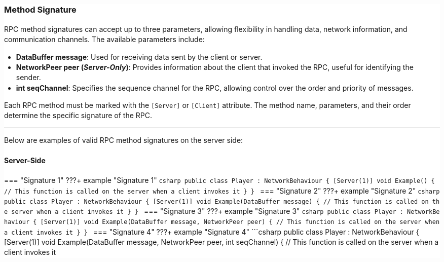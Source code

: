
### Method Signature

RPC method signatures can accept up to three parameters, allowing flexibility in handling data, network information, and communication channels. The available parameters include:

- **DataBuffer message**: Used for receiving data sent by the client or server.
- **NetworkPeer peer (***Server-Only***)**: Provides information about the client that invoked the RPC, useful for identifying the sender.
- **int seqChannel**: Specifies the sequence channel for the RPC, allowing control over the order and priority of messages.

Each RPC method must be marked with the `[Server]` or `[Client]` attribute. The method name, parameters, and their order determine the specific signature of the RPC.

---

Below are examples of valid RPC method signatures on the server side:

#### Server-Side

=== "Signature 1"
    ???+ example "Signature 1"
        ```csharp
        public class Player : NetworkBehaviour
        {
            [Server(1)]
            void Example()
            {
               // This function is called on the server when a client invokes it
            }
        }
        ```
=== "Signature 2"
    ???+ example "Signature 2"
        ```csharp
        public class Player : NetworkBehaviour
        {
            [Server(1)]
            void Example(DataBuffer message)
            {
               // This function is called on the server when a client invokes it
            }
        }
        ```
=== "Signature 3"
    ???+ example "Signature 3"
        ```csharp
        public class Player : NetworkBehaviour
        {
            [Server(1)]
            void Example(DataBuffer message, NetworkPeer peer)
            {
               // This function is called on the server when a client invokes it
            }
        }
        ```
=== "Signature 4"
    ???+ example "Signature 4"
        ```csharp
        public class Player : NetworkBehaviour
        {
            [Server(1)]
            void Example(DataBuffer message, NetworkPeer peer, int seqChannel)
            {
               // This function is called on the server when a client invokes it